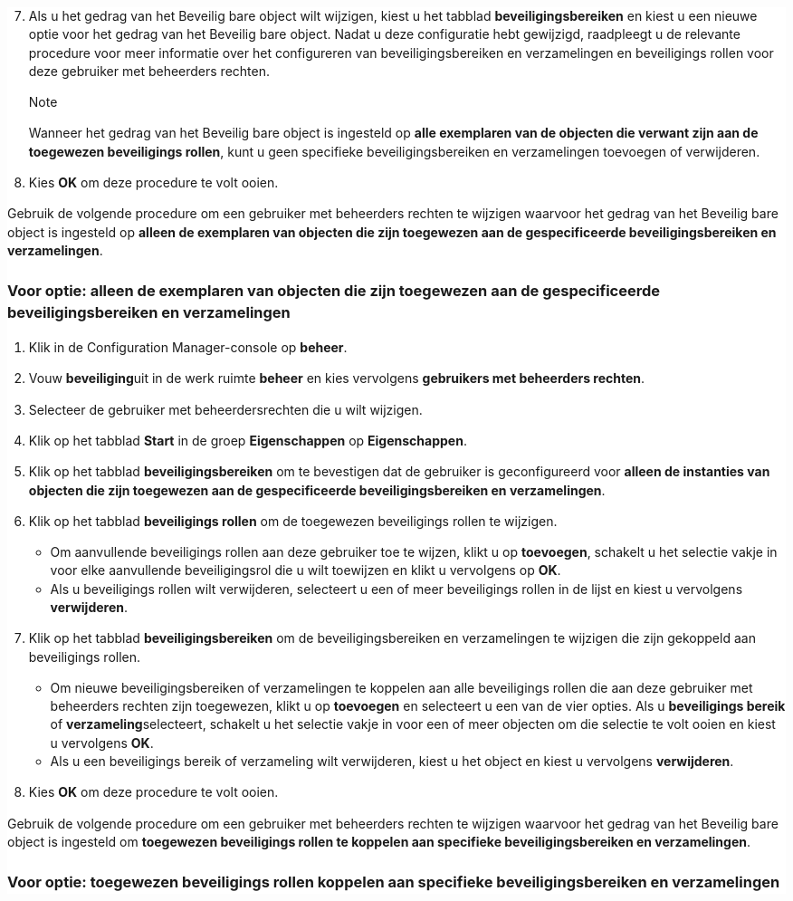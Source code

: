 7. Als u het gedrag van het Beveilig bare object wilt wijzigen, kiest u het tabblad **beveiligingsbereiken** en kiest u een nieuwe optie voor het gedrag van het Beveilig bare object. Nadat u deze configuratie hebt gewijzigd, raadpleegt u de relevante procedure voor meer informatie over het configureren van beveiligingsbereiken en verzamelingen en beveiligings rollen voor deze gebruiker met beheerders rechten.  

    > [!NOTE]  
    > Wanneer het gedrag van het Beveilig bare object is ingesteld op **alle exemplaren van de objecten die verwant zijn aan de toegewezen beveiligings rollen**, kunt u geen specifieke beveiligingsbereiken en verzamelingen toevoegen of verwijderen.  

8. Kies **OK** om deze procedure te volt ooien.  

Gebruik de volgende procedure om een gebruiker met beheerders rechten te wijzigen waarvoor het gedrag van het Beveilig bare object is ingesteld op **alleen de exemplaren van objecten die zijn toegewezen aan de gespecificeerde beveiligingsbereiken en verzamelingen**.  

### <a name="for-option-only-the-instances-of-objects-that-are-assigned-to-the-specified-security-scopes-and-collections"></a>Voor optie: alleen de exemplaren van objecten die zijn toegewezen aan de gespecificeerde beveiligingsbereiken en verzamelingen  

1. Klik in de Configuration Manager-console op **beheer**.  
2. Vouw **beveiliging**uit in de werk ruimte **beheer** en kies vervolgens **gebruikers met beheerders rechten**.  
3. Selecteer de gebruiker met beheerdersrechten die u wilt wijzigen.  
4. Klik op het tabblad **Start** in de groep **Eigenschappen** op **Eigenschappen**.  
5. Klik op het tabblad **beveiligingsbereiken** om te bevestigen dat de gebruiker is geconfigureerd voor **alleen de instanties van objecten die zijn toegewezen aan de gespecificeerde beveiligingsbereiken en verzamelingen**.  
6. Klik op het tabblad **beveiligings rollen** om de toegewezen beveiligings rollen te wijzigen.  

    - Om aanvullende beveiligings rollen aan deze gebruiker toe te wijzen, klikt u op **toevoegen**, schakelt u het selectie vakje in voor elke aanvullende beveiligingsrol die u wilt toewijzen en klikt u vervolgens op **OK**.  
    - Als u beveiligings rollen wilt verwijderen, selecteert u een of meer beveiligings rollen in de lijst en kiest u vervolgens **verwijderen**.  
7. Klik op het tabblad **beveiligingsbereiken** om de beveiligingsbereiken en verzamelingen te wijzigen die zijn gekoppeld aan beveiligings rollen.  

    - Om nieuwe beveiligingsbereiken of verzamelingen te koppelen aan alle beveiligings rollen die aan deze gebruiker met beheerders rechten zijn toegewezen, klikt u op **toevoegen** en selecteert u een van de vier opties. Als u **beveiligings bereik** of **verzameling**selecteert, schakelt u het selectie vakje in voor een of meer objecten om die selectie te volt ooien en kiest u vervolgens **OK**.  
    - Als u een beveiligings bereik of verzameling wilt verwijderen, kiest u het object en kiest u vervolgens **verwijderen**.

8. Kies **OK** om deze procedure te volt ooien.  

Gebruik de volgende procedure om een gebruiker met beheerders rechten te wijzigen waarvoor het gedrag van het Beveilig bare object is ingesteld om **toegewezen beveiligings rollen te koppelen aan specifieke beveiligingsbereiken en verzamelingen**.  

### <a name="for-option-associate-assigned-security-roles-with-specific-security-scopes-and-collections"></a>Voor optie: toegewezen beveiligings rollen koppelen aan specifieke beveiligingsbereiken en verzamelingen  
